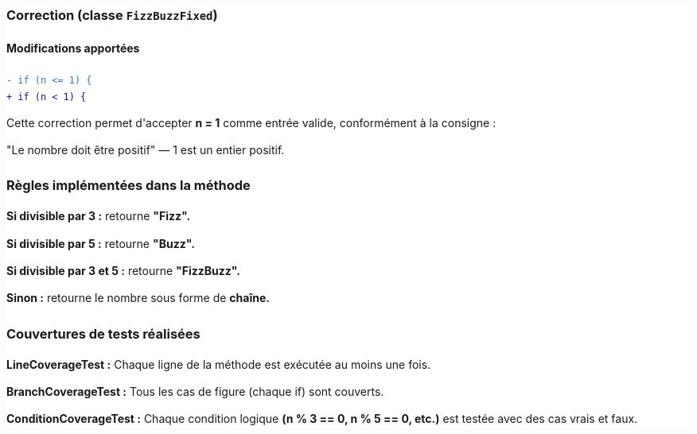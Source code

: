 ###  Correction (classe `FizzBuzzFixed`)

####  Modifications apportées

```diff
- if (n <= 1) {
+ if (n < 1) {
```
Cette correction permet d'accepter **n = 1** comme entrée valide, conformément à la consigne :

"Le nombre doit être positif" — 1 est un entier positif.

### Règles implémentées dans la méthode
**Si divisible par 3 :** retourne **"Fizz".**

**Si divisible par 5 :** retourne **"Buzz".**

**Si divisible par 3 et 5 :** retourne **"FizzBuzz".**

**Sinon :** retourne le nombre sous forme de **chaîne.**

### Couvertures de tests réalisées
**LineCoverageTest :** Chaque ligne de la méthode est exécutée au moins une fois.

**BranchCoverageTest :** Tous les cas de figure (chaque if) sont couverts.

**ConditionCoverageTest :** Chaque condition logique **(n % 3 == 0, n % 5 == 0, etc.)** est testée avec des cas vrais et faux.